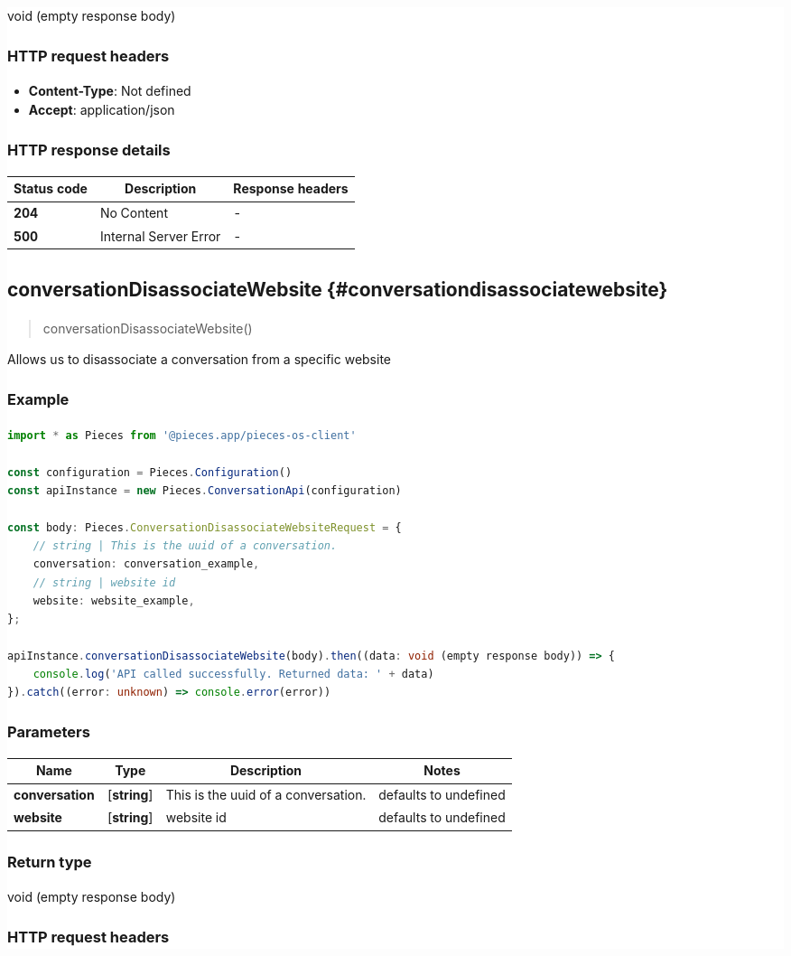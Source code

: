 void (empty response body)

### HTTP request headers

- **Content-Type**: Not defined
- **Accept**: application/json


### HTTP response details
| Status code | Description | Response headers
|-------------|-------------|------------------
**204** | No Content |  -  |
**500** | Internal Server Error |  -  |

## **conversationDisassociateWebsite** {#conversationdisassociatewebsite}
> conversationDisassociateWebsite()

Allows us to disassociate a conversation from a specific website

### Example

```typescript
import * as Pieces from '@pieces.app/pieces-os-client'

const configuration = Pieces.Configuration()
const apiInstance = new Pieces.ConversationApi(configuration)

const body: Pieces.ConversationDisassociateWebsiteRequest = {
    // string | This is the uuid of a conversation.
    conversation: conversation_example,
    // string | website id
    website: website_example,
};

apiInstance.conversationDisassociateWebsite(body).then((data: void (empty response body)) => {
    console.log('API called successfully. Returned data: ' + data)
}).catch((error: unknown) => console.error(error))
```

### Parameters

Name | Type | Description  | Notes
------------- | ------------- | ------------- | -------------
 **conversation** | [**string**] | This is the uuid of a conversation. | defaults to undefined
 **website** | [**string**] | website id | defaults to undefined


### Return type

void (empty response body)

### HTTP request headers
